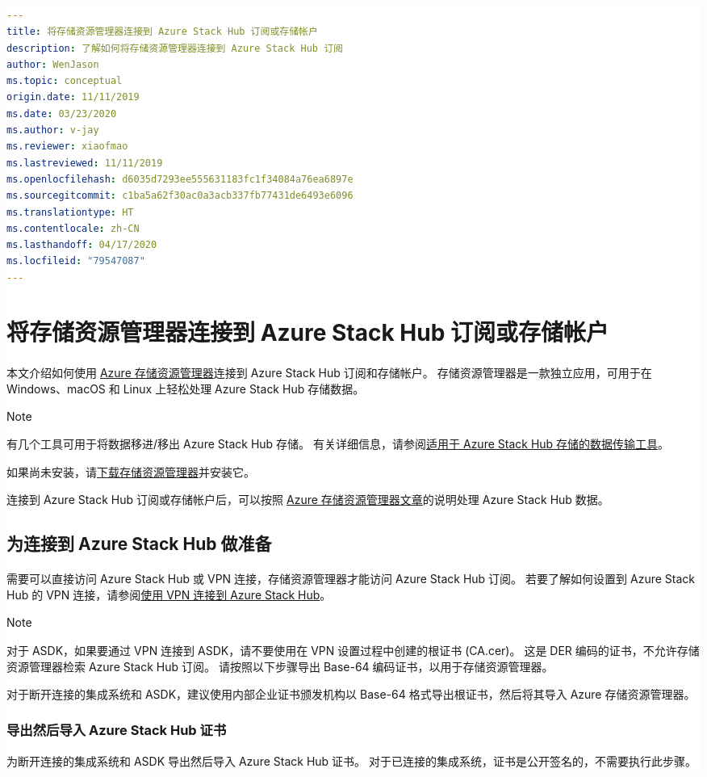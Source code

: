 ```yaml
---
title: 将存储资源管理器连接到 Azure Stack Hub 订阅或存储帐户
description: 了解如何将存储资源管理器连接到 Azure Stack Hub 订阅
author: WenJason
ms.topic: conceptual
origin.date: 11/11/2019
ms.date: 03/23/2020
ms.author: v-jay
ms.reviewer: xiaofmao
ms.lastreviewed: 11/11/2019
ms.openlocfilehash: d6035d7293ee555631183fc1f34084a76ea6897e
ms.sourcegitcommit: c1ba5a62f30ac0a3acb337fb77431de6493e6096
ms.translationtype: HT
ms.contentlocale: zh-CN
ms.lasthandoff: 04/17/2020
ms.locfileid: "79547087"
---
```

# <a name="connect-storage-explorer-to-an-azure-stack-hub-subscription-or-a-storage-account"></a>将存储资源管理器连接到 Azure Stack Hub 订阅或存储帐户

本文介绍如何使用 [Azure 存储资源管理器](/vs-azure-tools-storage-manage-with-storage-explorer)连接到 Azure Stack Hub 订阅和存储帐户。 存储资源管理器是一款独立应用，可用于在 Windows、macOS 和 Linux 上轻松处理 Azure Stack Hub 存储数据。

> [!NOTE]  
> 有几个工具可用于将数据移进/移出 Azure Stack Hub 存储。 有关详细信息，请参阅[适用于 Azure Stack Hub 存储的数据传输工具](azure-stack-storage-transfer.md)。

如果尚未安装，请[下载存储资源管理器](https://www.storageexplorer.com/)并安装它。

连接到 Azure Stack Hub 订阅或存储帐户后，可以按照 [Azure 存储资源管理器文章](/vs-azure-tools-storage-manage-with-storage-explorer)的说明处理 Azure Stack Hub 数据。 

## <a name="prepare-for-connecting-to-azure-stack-hub"></a>为连接到 Azure Stack Hub 做准备

需要可以直接访问 Azure Stack Hub 或 VPN 连接，存储资源管理器才能访问 Azure Stack Hub 订阅。 若要了解如何设置到 Azure Stack Hub 的 VPN 连接，请参阅[使用 VPN 连接到 Azure Stack Hub](../asdk/asdk-connect.md#connect-to-azure-stack-using-vpn)。

> [!Note]  
> 对于 ASDK，如果要通过 VPN 连接到 ASDK，请不要使用在 VPN 设置过程中创建的根证书 (CA.cer)。  这是 DER 编码的证书，不允许存储资源管理器检索 Azure Stack Hub 订阅。 请按照以下步骤导出 Base-64 编码证书，以用于存储资源管理器。

对于断开连接的集成系统和 ASDK，建议使用内部企业证书颁发机构以 Base-64 格式导出根证书，然后将其导入 Azure 存储资源管理器。  

### <a name="export-and-then-import-the-azure-stack-hub-certificate"></a>导出然后导入 Azure Stack Hub 证书

为断开连接的集成系统和 ASDK 导出然后导入 Azure Stack Hub 证书。 对于已连接的集成系统，证书是公开签名的，不需要执行此步骤。
